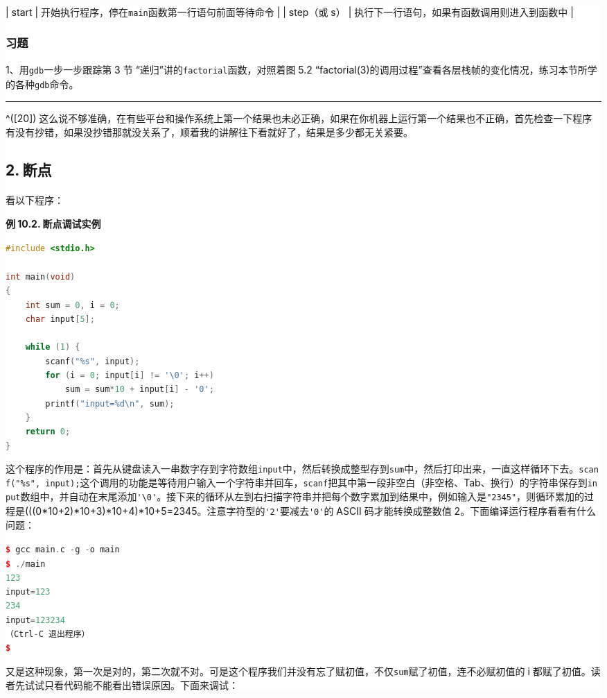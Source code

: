 | start | 开始执行程序，停在`main`函数第一行语句前面等待命令 |
| step（或 s） | 执行下一行语句，如果有函数调用则进入到函数中 |

### 习题

1、用`gdb`一步一步跟踪第 3 节 “递归”讲的`factorial`函数，对照着图 5.2 “factorial(3)的调用过程”查看各层栈帧的变化情况，练习本节所学的各种`gdb`命令。

* * *

^([20]) 这么说不够准确，在有些平台和操作系统上第一个结果也未必正确，如果在你机器上运行第一个结果也不正确，首先检查一下程序有没有抄错，如果没抄错那就没关系了，顺着我的讲解往下看就好了，结果是多少都无关紧要。

## 2\. 断点

看以下程序：

**例 10.2\. 断点调试实例**

```cpp
#include <stdio.h>

int main(void)
{
    int sum = 0, i = 0;
    char input[5];

    while (1) {
        scanf("%s", input);
        for (i = 0; input[i] != '\0'; i++)
            sum = sum*10 + input[i] - '0';
        printf("input=%d\n", sum);
    }
    return 0;
} 
```

这个程序的作用是：首先从键盘读入一串数字存到字符数组`input`中，然后转换成整型存到`sum`中，然后打印出来，一直这样循环下去。`scanf("%s", input);`这个调用的功能是等待用户输入一个字符串并回车，`scanf`把其中第一段非空白（非空格、Tab、换行）的字符串保存到`input`数组中，并自动在末尾添加`'\0'`。接下来的循环从左到右扫描字符串并把每个数字累加到结果中，例如输入是`"2345"`，则循环累加的过程是(((0*10+2)*10+3)*10+4)*10+5=2345。注意字符型的`'2'`要减去`'0'`的 ASCII 码才能转换成整数值 2。下面编译运行程序看看有什么问题：

```cpp
$ gcc main.c -g -o main
$ ./main 
123
input=123
234
input=123234
（Ctrl-C 退出程序）
$ 
```

又是这种现象，第一次是对的，第二次就不对。可是这个程序我们并没有忘了赋初值，不仅`sum`赋了初值，连不必赋初值的 i 都赋了初值。读者先试试只看代码能不能看出错误原因。下面来调试：
